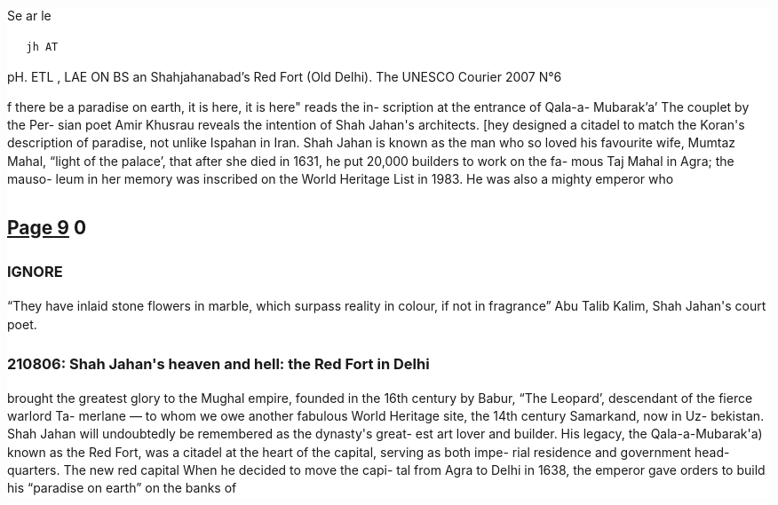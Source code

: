 Se
ar
le
 
       jh AT 
pH. ETL 
, LAE ON BS an 
Shahjahanabad’s Red Fort (Old Delhi). 
The UNESCO Courier 2007 N°6 
  
   
 
   
   
   
f there be a paradise on earth, 
it is here, it is here" reads the in- 
scription at the entrance of Qala-a- 
Mubarak’a’ The couplet by the Per- 
sian poet Amir Khusrau reveals the 
intention of Shah Jahan's architects. 
[hey designed a citadel to match 
the Koran's description of paradise, 
not unlike Ispahan in Iran. 
Shah Jahan is known as the man 
who so loved his favourite wife, 
Mumtaz Mahal, “light of the palace’, 
that after she died in 1631, he put 
20,000 builders to work on the fa- 
mous Taj Mahal in Agra; the mauso- 
leum in her memory was inscribed 
on the World Heritage List in 1983. 
He was also a mighty emperor who

## [Page 9](189455eng.pdf#page=9) 0

### IGNORE

“They have inlaid stone flowers in marble, 
which surpass reality in colour, if not in fragrance” 
Abu Talib Kalim, Shah Jahan's court poet. 


### 210806: Shah Jahan's heaven and hell: the Red Fort in Delhi

brought the greatest glory to the 
Mughal empire, founded in the 16th 
century by Babur, “The Leopard’, 
descendant of the fierce warlord Ta- 
merlane — to whom we owe another 
fabulous World Heritage site, the 
14th century Samarkand, now in Uz- 
bekistan. 
Shah Jahan will undoubtedly be 
remembered as the dynasty's great- 
est art lover and builder. His legacy, 
the Qala-a-Mubarak'a) known as the 
Red Fort, was a citadel at the heart 
of the capital, serving as both impe- 
rial residence and government head- 
quarters. 
The new red capital 
When he decided to move the capi- 
tal from Agra to Delhi in 1638, the 
emperor gave orders to build his 
“paradise on earth” on the banks of 